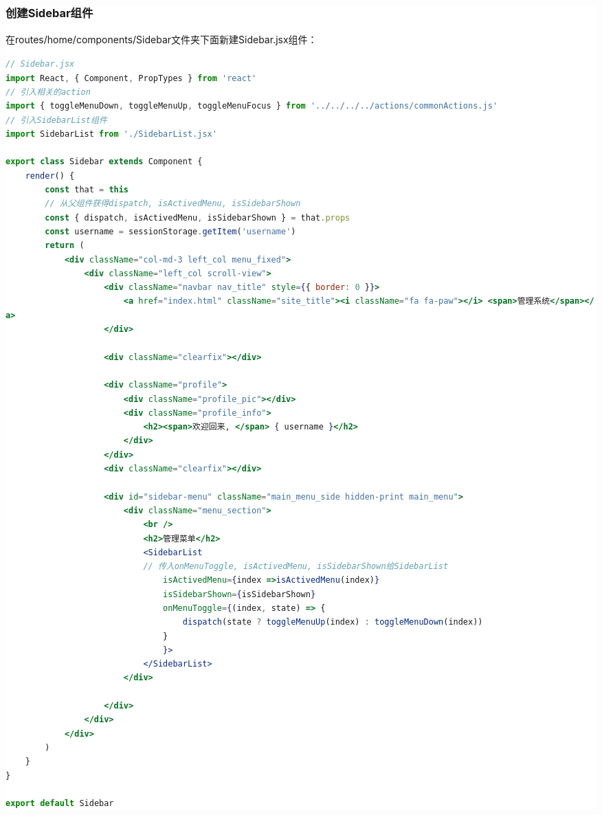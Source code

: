 ### 创建Sidebar组件
在routes/home/components/Sidebar文件夹下面新建Sidebar.jsx组件：
``` jsx
// Sidebar.jsx
import React, { Component, PropTypes } from 'react'
// 引入相关的action
import { toggleMenuDown, toggleMenuUp, toggleMenuFocus } from '../../../../actions/commonActions.js'
// 引入SidebarList组件
import SidebarList from './SidebarList.jsx'

export class Sidebar extends Component {
	render() {
		const that = this
		// 从父组件获得dispatch, isActivedMenu, isSidebarShown
		const { dispatch, isActivedMenu, isSidebarShown } = that.props
		const username = sessionStorage.getItem('username')
		return (
			<div className="col-md-3 left_col menu_fixed">
				<div className="left_col scroll-view">
					<div className="navbar nav_title" style={{ border: 0 }}>
						<a href="index.html" className="site_title"><i className="fa fa-paw"></i> <span>管理系统</span></a>
					</div>

					<div className="clearfix"></div>

					<div className="profile">
						<div className="profile_pic"></div>
						<div className="profile_info">
							<h2><span>欢迎回来, </span> { username }</h2>
						</div>
					</div>
					<div className="clearfix"></div>

					<div id="sidebar-menu" className="main_menu_side hidden-print main_menu">
						<div className="menu_section">
							<br />
							<h2>管理菜单</h2>
							<SidebarList
							// 传入onMenuToggle, isActivedMenu, isSidebarShown给SidebarList
								isActivedMenu={index =>isActivedMenu(index)}
								isSidebarShown={isSidebarShown}
								onMenuToggle={(index, state) => {
									dispatch(state ? toggleMenuUp(index) : toggleMenuDown(index))
								}
								}>
							</SidebarList>
						</div>

					</div>
				</div>
			</div>
		)
	}
}

export default Sidebar
```
